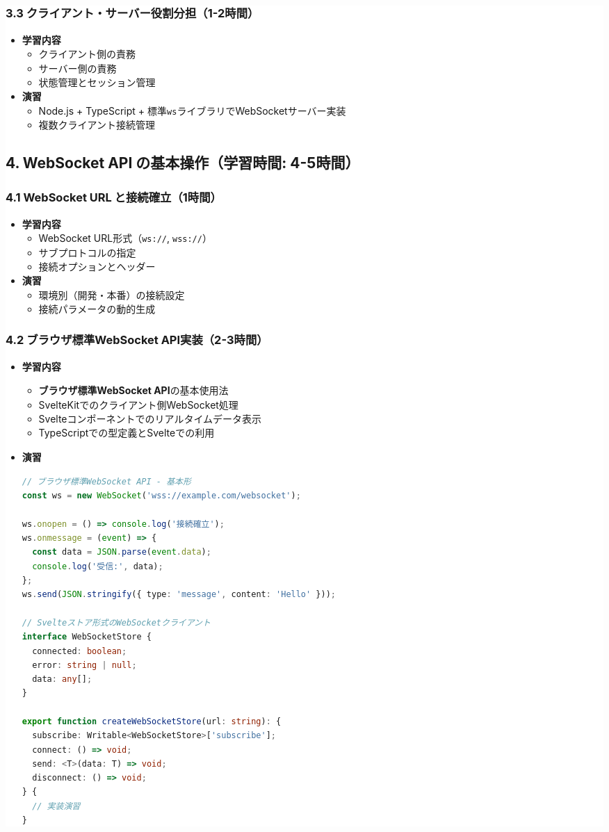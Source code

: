### 3.3 クライアント・サーバー役割分担（1-2時間）

- **学習内容**
  - クライアント側の責務
  - サーバー側の責務
  - 状態管理とセッション管理
- **演習**
  - Node.js + TypeScript + 標準`ws`ライブラリでWebSocketサーバー実装
  - 複数クライアント接続管理

## 4. WebSocket API の基本操作（学習時間: 4-5時間）

### 4.1 WebSocket URL と接続確立（1時間）

- **学習内容**
  - WebSocket URL形式（`ws://`, `wss://`）
  - サブプロトコルの指定
  - 接続オプションとヘッダー
- **演習**
  - 環境別（開発・本番）の接続設定
  - 接続パラメータの動的生成

### 4.2 ブラウザ標準WebSocket API実装（2-3時間）

- **学習内容**
  - **ブラウザ標準WebSocket API**の基本使用法
  - SvelteKitでのクライアント側WebSocket処理
  - Svelteコンポーネントでのリアルタイムデータ表示
  - TypeScriptでの型定義とSvelteでの利用
- **演習**

  ```typescript
  // ブラウザ標準WebSocket API - 基本形
  const ws = new WebSocket('wss://example.com/websocket');

  ws.onopen = () => console.log('接続確立');
  ws.onmessage = (event) => {
  	const data = JSON.parse(event.data);
  	console.log('受信:', data);
  };
  ws.send(JSON.stringify({ type: 'message', content: 'Hello' }));

  // Svelteストア形式のWebSocketクライアント
  interface WebSocketStore {
  	connected: boolean;
  	error: string | null;
  	data: any[];
  }

  export function createWebSocketStore(url: string): {
  	subscribe: Writable<WebSocketStore>['subscribe'];
  	connect: () => void;
  	send: <T>(data: T) => void;
  	disconnect: () => void;
  } {
  	// 実装演習
  }
  ```
